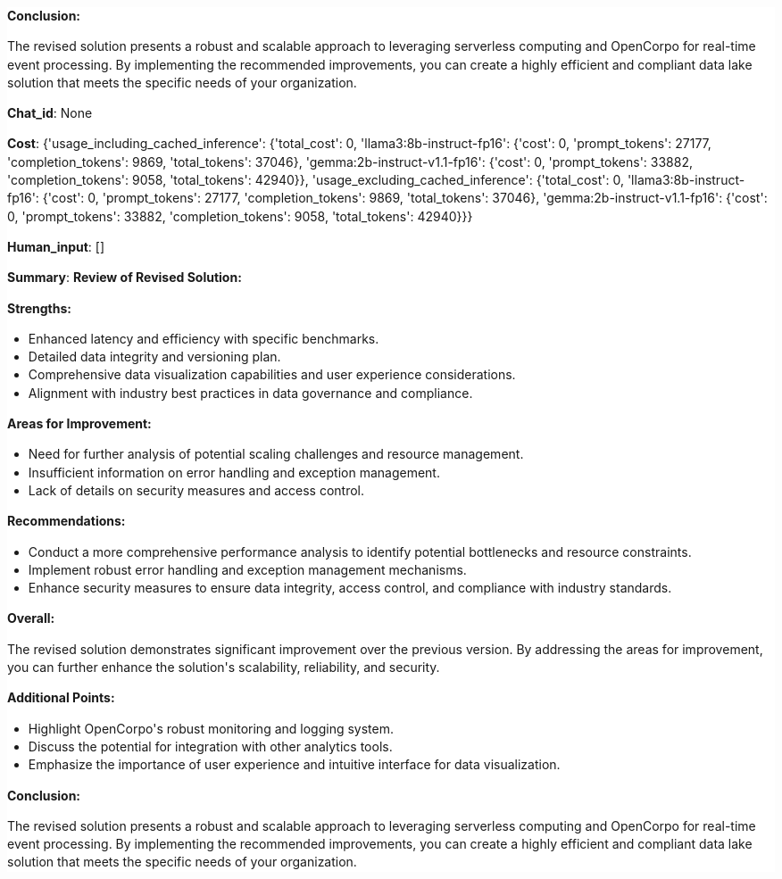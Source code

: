 **Conclusion:**

The revised solution presents a robust and scalable approach to leveraging serverless computing and OpenCorpo for real-time event processing. By implementing the recommended improvements, you can create a highly efficient and compliant data lake solution that meets the specific needs of your organization.

**Chat_id**: None

**Cost**: {'usage_including_cached_inference': {'total_cost': 0, 'llama3:8b-instruct-fp16': {'cost': 0, 'prompt_tokens': 27177, 'completion_tokens': 9869, 'total_tokens': 37046}, 'gemma:2b-instruct-v1.1-fp16': {'cost': 0, 'prompt_tokens': 33882, 'completion_tokens': 9058, 'total_tokens': 42940}}, 'usage_excluding_cached_inference': {'total_cost': 0, 'llama3:8b-instruct-fp16': {'cost': 0, 'prompt_tokens': 27177, 'completion_tokens': 9869, 'total_tokens': 37046}, 'gemma:2b-instruct-v1.1-fp16': {'cost': 0, 'prompt_tokens': 33882, 'completion_tokens': 9058, 'total_tokens': 42940}}}

**Human_input**: []

**Summary**: **Review of Revised Solution:**

**Strengths:**

- Enhanced latency and efficiency with specific benchmarks.
- Detailed data integrity and versioning plan.
- Comprehensive data visualization capabilities and user experience considerations.
- Alignment with industry best practices in data governance and compliance.

**Areas for Improvement:**

- Need for further analysis of potential scaling challenges and resource management.
- Insufficient information on error handling and exception management.
- Lack of details on security measures and access control.

**Recommendations:**

- Conduct a more comprehensive performance analysis to identify potential bottlenecks and resource constraints.
- Implement robust error handling and exception management mechanisms.
- Enhance security measures to ensure data integrity, access control, and compliance with industry standards.

**Overall:**

The revised solution demonstrates significant improvement over the previous version. By addressing the areas for improvement, you can further enhance the solution's scalability, reliability, and security.

**Additional Points:**

- Highlight OpenCorpo's robust monitoring and logging system.
- Discuss the potential for integration with other analytics tools.
- Emphasize the importance of user experience and intuitive interface for data visualization.

**Conclusion:**

The revised solution presents a robust and scalable approach to leveraging serverless computing and OpenCorpo for real-time event processing. By implementing the recommended improvements, you can create a highly efficient and compliant data lake solution that meets the specific needs of your organization.

